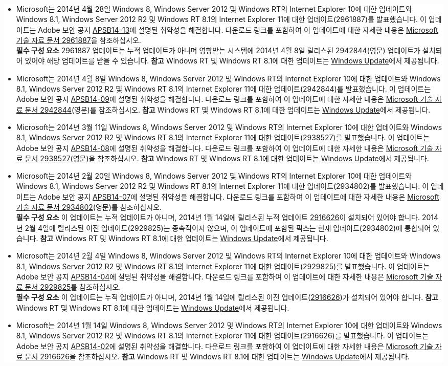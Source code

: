 
  
-   Microsoft는 2014년 4월 28일 Windows 8, Windows Server 2012 및 Windows RT의 Internet Explorer 10에 대한 업데이트와 Windows 8.1, Windows Server 2012 R2 및 Windows RT 8.1의 Internet Explorer 11에 대한 업데이트(2961887)를 발표했습니다. 이 업데이트는 Adobe 보안 공지 [APSB14-13](http://helpx.adobe.com/kr/security/products/flash-player/apsb14-13.html)에 설명된 취약성을 해결합니다. 다운로드 링크를 포함하여 이 업데이트에 대한 자세한 내용은 [Microsoft 기술 자료 문서 2961887](https://support.microsoft.com/ko-kr/kb/2961887)을 참조하십시오.  
    **필수 구성 요소** 2961887 업데이트는 누적 업데이트가 아니며 영향받는 시스템에 2014년 4월 8일 릴리스된 [2942844](https://support.microsoft.com/ko-kr/kb/2942844)(영문) 업데이트가 설치되어 있어야 해당 업데이트를 받을 수 있습니다. **참고** Windows RT 및 Windows RT 8.1에 대한 업데이트는 [Windows Update](http://update.microsoft.com/microsoftupdate/v6/vistadefault.aspx?ln=ko-kr)에서 제공됩니다. 
  

  
-   Microsoft는 2014년 4월 8일 Windows 8, Windows Server 2012 및 Windows RT의 Internet Explorer 10에 대한 업데이트와 Windows 8.1, Windows Server 2012 R2 및 Windows RT 8.1의 Internet Explorer 11에 대한 업데이트(2942844)를 발표했습니다. 이 업데이트는 Adobe 보안 공지 [APSB14-09](http://helpx.adobe.com/kr/security/products/flash-player/apsb14-09.html)에 설명된 취약성을 해결합니다. 다운로드 링크를 포함하여 이 업데이트에 대한 자세한 내용은 [Microsoft 기술 자료 문서 2942844](https://support.microsoft.com/ko-kr/kb/2942844)(영문)를 참조하십시오. **참고** Windows RT 및 Windows RT 8.1에 대한 업데이트는 [Windows Update](http://update.microsoft.com/microsoftupdate/v6/vistadefault.aspx?ln=ko-kr)에서 제공됩니다. 
  

  
-   Microsoft는 2014년 3월 11일 Windows 8, Windows Server 2012 및 Windows RT의 Internet Explorer 10에 대한 업데이트와 Windows 8.1, Windows Server 2012 R2 및 Windows RT 8.1의 Internet Explorer 11에 대한 업데이트(2938527)를 발표했습니다. 이 업데이트는 Adobe 보안 공지 [APSB14-08](http://helpx.adobe.com/kr/security/products/flash-player/apsb14-08.html)에 설명된 취약성을 해결합니다. 다운로드 링크를 포함하여 이 업데이트에 대한 자세한 내용은 [Microsoft 기술 자료 문서 2938527](https://support.microsoft.com/ko-kr/kb/2938527)(영문)을 참조하십시오. **참고** Windows RT 및 Windows RT 8.1에 대한 업데이트는 [Windows Update](http://update.microsoft.com/microsoftupdate/v6/vistadefault.aspx?ln=ko-kr)에서 제공됩니다. 
  

  
-   Microsoft는 2014년 2월 20일 Windows 8, Windows Server 2012 및 Windows RT의 Internet Explorer 10에 대한 업데이트와 Windows 8.1, Windows Server 2012 R2 및 Windows RT 8.1의 Internet Explorer 11에 대한 업데이트(2934802)를 발표했습니다. 이 업데이트는 Adobe 보안 공지 [APSB14-07](http://helpx.adobe.com/kr/security/products/flash-player/apsb14-07.html)에 설명된 취약성을 해결합니다. 다운로드 링크를 포함하여 이 업데이트에 대한 자세한 내용은 [Microsoft 기술 자료 문서 2934802](https://support.microsoft.com/ko-kr/kb/2934802)(영문)를 참조하십시오.  
    **필수 구성 요소** 이 업데이트는 누적 업데이트가 아니며, 2014년 1월 14일에 릴리스된 누적 업데이트 [2916626](https://support.microsoft.com/ko-kr/kb/2916626)이 설치되어 있어야 합니다. 2014년 2월 4일에 릴리스된 이전 업데이트(2929825)는 종속적이지 않으며, 이 업데이트에 포함된 픽스는 현재 업데이트(2934802)에 통합되어 있습니다. **참고** Windows RT 및 Windows RT 8.1에 대한 업데이트는 [Windows Update](http://update.microsoft.com/microsoftupdate/v6/vistadefault.aspx?ln=ko-kr)에서 제공됩니다. 
  

  
-   Microsoft는 2014년 2월 4일 Windows 8, Windows Server 2012 및 Windows RT의 Internet Explorer 10에 대한 업데이트와 Windows 8.1, Windows Server 2012 R2 및 Windows RT 8.1의 Internet Explorer 11에 대한 업데이트(2929825)를 발표했습니다. 이 업데이트는 Adobe 보안 공지 [APSB14-04](https://helpx.adobe.com/kr/security/products/flash-player/apsb14-04.html)에 설명된 취약성을 해결합니다. 다운로드 링크를 포함하여 이 업데이트에 대한 자세한 내용은 [Microsoft 기술 자료 문서 2929825](https://support.microsoft.com/ko-kr/kb/2929825)를 참조하십시오.  
    **필수 구성 요소** 이 업데이트는 누적 업데이트가 아니며, 2014년 1월 14일에 릴리스된 이전 업데이트([2916626](https://support.microsoft.com/ko-kr/kb/2916626))가 설치되어 있어야 합니다. **참고** Windows RT 및 Windows RT 8.1에 대한 업데이트는 [Windows Update](http://update.microsoft.com/microsoftupdate/v6/vistadefault.aspx?ln=ko-kr)에서 제공됩니다. 
  

  
-   Microsoft는 2014년 1월 14일 Windows 8, Windows Server 2012 및 Windows RT의 Internet Explorer 10에 대한 업데이트와 Windows 8.1, Windows Server 2012 R2 및 Windows RT 8.1의 Internet Explorer 11에 대한 업데이트(2916626)를 발표했습니다. 이 업데이트는 Adobe 보안 공지 [APSB14-02](http://helpx.adobe.com/kr/security/products/flash-player/apsb14-02.html)에 설명된 취약성을 해결합니다. 다운로드 링크를 포함하여 이 업데이트에 대한 자세한 내용은 [Microsoft 기술 자료 문서 2916626](https://support.microsoft.com/ko-kr/kb/2916626)을 참조하십시오. **참고** Windows RT 및 Windows RT 8.1에 대한 업데이트는 [Windows Update](http://update.microsoft.com/microsoftupdate/v6/vistadefault.aspx?ln=ko-kr)에서 제공됩니다. 
  